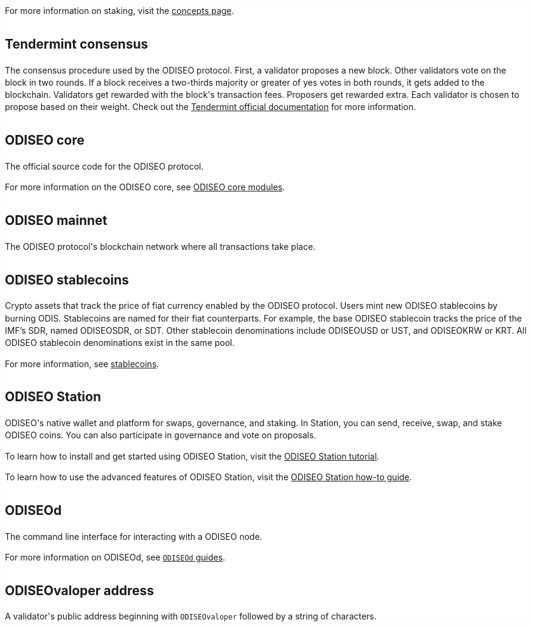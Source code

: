 For more information on staking, visit the [concepts page](protocol.md#staking).

## Tendermint consensus

The consensus procedure used by the ODISEO protocol. First, a validator proposes a new block. Other validators vote on the block in two rounds. If a block receives a two-thirds majority or greater of yes votes in both rounds, it gets added to the blockchain. Validators get rewarded with the block's transaction fees. Proposers get rewarded extra. Each validator is chosen to propose based on their weight. Check out the [Tendermint official documentation](https://docs.tendermint.com/) for more information.

## ODISEO core

The official source code for the ODISEO protocol.

For more information on the ODISEO core, see [ODISEO core modules](../develop/module-specifications/README.md).

## ODISEO mainnet

The ODISEO protocol's blockchain network where all transactions take place.

## ODISEO stablecoins

Crypto assets that track the price of fiat currency enabled by the ODISEO protocol. Users mint new ODISEO stablecoins by burning ODIS. Stablecoins are named for their fiat counterparts. For example, the base ODISEO stablecoin tracks the price of the IMF’s SDR, named ODISEOSDR, or SDT. Other stablecoin denominations include ODISEOUSD or UST, and ODISEOKRW or  KRT. All ODISEO stablecoin denominations exist in the same pool.

For more information, see [stablecoins](protocol.md#stablecoins).

## ODISEO Station

ODISEO's native wallet and platform for swaps, governance, and staking. In Station, you can send, receive, swap, and stake ODISEO coins. You can also participate in governance and vote on proposals.

To learn how to install and get started using ODISEO Station, visit the [ODISEO Station tutorial](ODISEO-station/download/README.md).

To learn how to use the advanced features of ODISEO Station, visit the [ODISEO Station how-to guide](./ODISEO-station/wallet.md).

## ODISEOd

The command line interface for interacting with a ODISEO node.

For more information on ODISEOd, see [`ODISEOd` guides](../develop/how-to/ODISEOd/README.md).

## ODISEOvaloper address

A validator's public address beginning with `ODISEOvaloper` followed by a string of characters.
